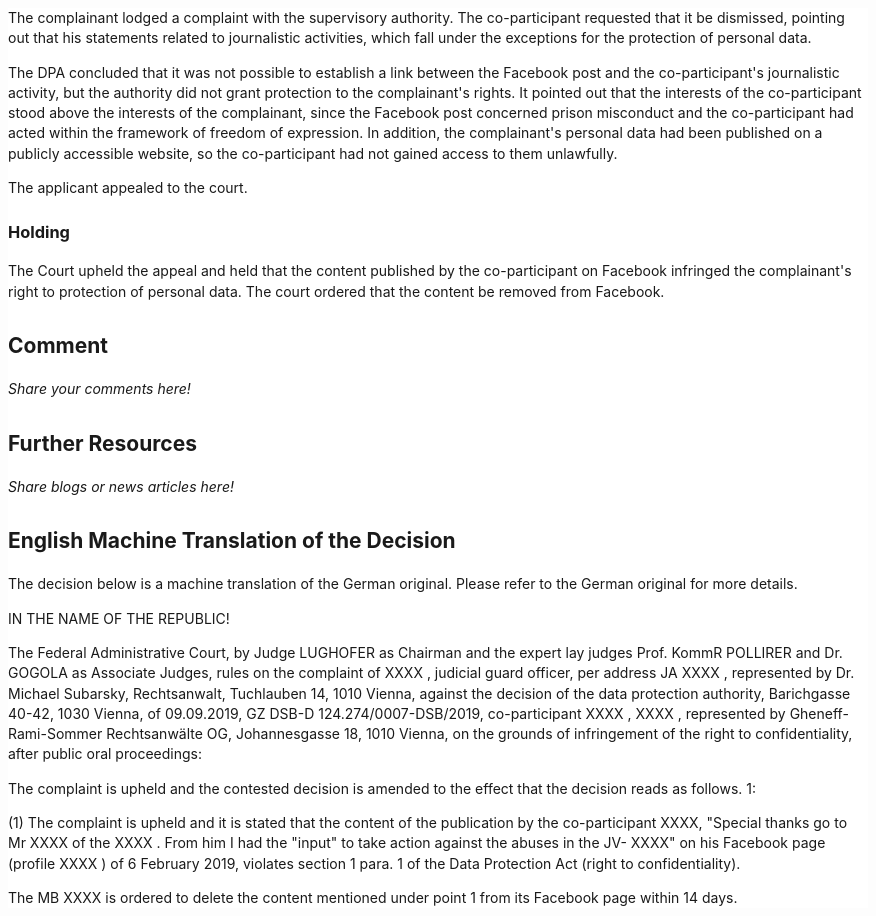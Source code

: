 The complainant lodged a complaint with the supervisory authority. The co-participant requested that it be dismissed, pointing out that his statements related to journalistic activities, which fall under the exceptions for the protection of personal data.

The DPA concluded that it was not possible to establish a link between the Facebook post and the co-participant's journalistic activity, but the authority did not grant protection to the complainant's rights. It pointed out that the interests of the co-participant stood above the interests of the complainant, since the Facebook post concerned prison misconduct and the co-participant had acted within the framework of freedom of expression. In addition, the complainant's personal data had been published on a publicly accessible website, so the co-participant had not gained access to them unlawfully.

The applicant appealed to the court.

### Holding

The Court upheld the appeal and held that the content published by the co-participant on Facebook infringed the complainant's right to protection of personal data. The court ordered that the content be removed from Facebook.

## Comment

_Share your comments here!_

## Further Resources

_Share blogs or news articles here!_

## English Machine Translation of the Decision

The decision below is a machine translation of the German original. Please refer to the German original for more details.

IN THE NAME OF THE REPUBLIC!

The Federal Administrative Court, by Judge LUGHOFER as Chairman and the expert lay judges Prof. KommR POLLIRER and Dr. GOGOLA as Associate Judges, rules on the complaint of XXXX , judicial guard officer, per address JA XXXX , represented by Dr. Michael Subarsky, Rechtsanwalt, Tuchlauben 14, 1010 Vienna, against the decision of the data protection authority, Barichgasse 40-42, 1030 Vienna, of 09.09.2019, GZ DSB-D 124.274/0007-DSB/2019, co-participant XXXX , XXXX , represented by Gheneff-Rami-Sommer Rechtsanwälte OG, Johannesgasse 18, 1010 Vienna, on the grounds of infringement of the right to confidentiality, after public oral proceedings:

The complaint is upheld and the contested decision is amended to the effect that the decision reads as follows. 1:

(1) The complaint is upheld and it is stated that the content of the publication by the co-participant XXXX, "Special thanks go to Mr XXXX of the XXXX . From him I had the "input" to take action against the abuses in the JV- XXXX" on his Facebook page (profile XXXX ) of 6 February 2019, violates section 1 para. 1 of the Data Protection Act (right to confidentiality).

The MB XXXX is ordered to delete the content mentioned under point 1 from its Facebook page within 14 days.
